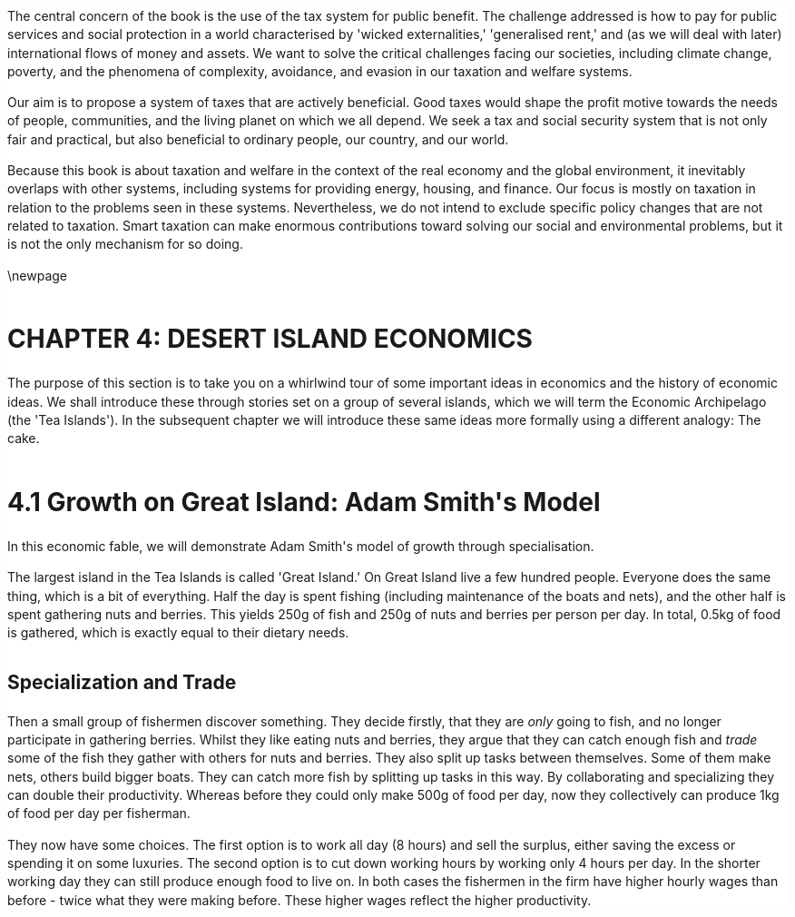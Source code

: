 The central concern of the book is the use of the tax system for public benefit. The challenge addressed is how to pay for public services and social protection in a world characterised by 'wicked externalities,' 'generalised rent,' and (as we will deal with later) international flows of money and assets. We want to solve the critical challenges facing our societies, including climate change, poverty, and the phenomena of complexity, avoidance, and evasion in our taxation and welfare systems.

Our aim is to propose a system of taxes that are actively beneficial. Good taxes would shape the profit motive towards the needs of people, communities, and the living planet on which we all depend. We seek a tax and social security system that is not only fair and practical, but also beneficial to ordinary people, our country, and our world. 

Because this book is about taxation and welfare in the context of the real economy and the global environment, it inevitably overlaps with other systems, including systems for providing energy, housing, and finance. Our focus is mostly on taxation in relation to the problems seen in these systems. Nevertheless, we do not intend to exclude specific policy changes that are not related to taxation. Smart taxation can make enormous contributions toward solving our social and environmental problems, but it is not the only mechanism for so doing. 

\newpage


# CHAPTER 4: DESERT ISLAND ECONOMICS

The purpose of this section is to take you on a whirlwind tour of some important ideas in economics and the history of economic ideas. We shall introduce these through stories set on a group of several islands, which we will term the Economic Archipelago (the 'Tea Islands'). In the subsequent chapter we will introduce these same ideas more formally using a different analogy: The cake.

# 4.1 Growth on Great Island: Adam Smith's Model

In this economic fable, we will demonstrate Adam Smith's model of growth through specialisation.

The largest island in the Tea Islands is called 'Great Island.' On Great Island live a few hundred people. Everyone does the same thing, which is a bit of everything. Half the day is spent fishing (including maintenance of the boats and nets), and the other half is spent gathering nuts and berries. This yields 250g of fish and 250g of nuts and berries per person per day. In total, 0.5kg of food is gathered, which is exactly equal to their dietary needs. 

## Specialization and Trade

Then a small group of fishermen discover something. They decide firstly, that they are *only* going to fish, and no longer participate in gathering berries. Whilst they like eating nuts and berries, they argue that they can catch enough fish and *trade* some of the fish they gather with others for nuts and berries. They also split up tasks between themselves. Some of them make nets, others build bigger boats. They can catch more fish by splitting up tasks in this way. By collaborating and specializing they can double their productivity. Whereas before they could only make 500g of food per day, now they collectively can produce 1kg of food per day per fisherman. 

They now have some choices. The first option is to work all day (8 hours) and sell the surplus, either saving the excess or spending it on some luxuries. The second option is to cut down working hours by working only 4 hours per day. In the shorter working day they can still produce enough food to live on. In both cases the fishermen in the firm have higher hourly wages than before - twice what they were making before. These higher wages reflect the higher productivity. 
